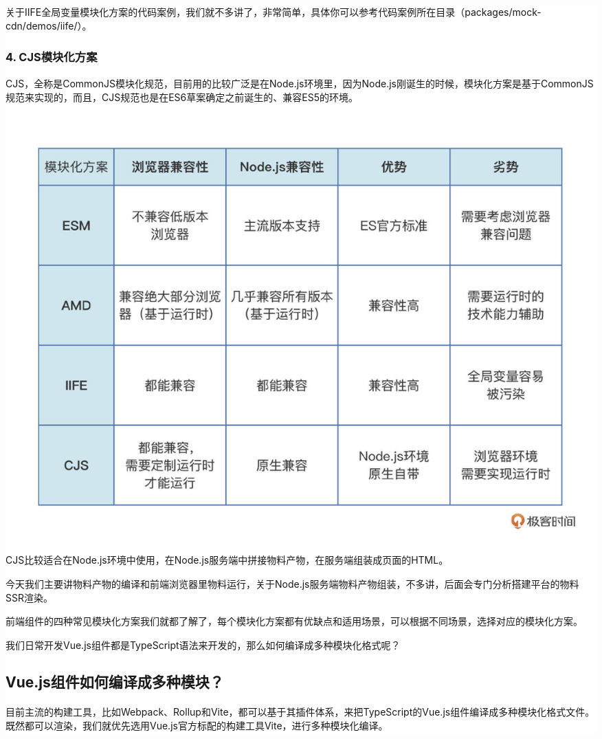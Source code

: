 关于IIFE全局变量模块化方案的代码案例，我们就不多讲了，非常简单，具体你可以参考代码案例所在目录（packages/mock-cdn/demos/iife/）。

### 4\. CJS模块化方案

CJS，全称是CommonJS模块化规范，目前用的比较广泛是在Node.js环境里，因为Node.js刚诞生的时候，模块化方案是基于CommonJS规范来实现的，而且，CJS规范也是在ES6草案确定之前诞生的、兼容ES5的环境。

![图片](images/620893/f7c62dce3e186255d8ed29fc95f3c440.jpg)

CJS比较适合在Node.js环境中使用，在Node.js服务端中拼接物料产物，在服务端组装成页面的HTML。

今天我们主要讲物料产物的编译和前端浏览器里物料运行，关于Node.js服务端物料产物组装，不多讲，后面会专门分析搭建平台的物料SSR渲染。

前端组件的四种常见模块化方案我们就都了解了，每个模块化方案都有优缺点和适用场景，可以根据不同场景，选择对应的模块化方案。

我们日常开发Vue.js组件都是TypeScript语法来开发的，那么如何编译成多种模块化格式呢？

## Vue.js组件如何编译成多种模块？

目前主流的构建工具，比如Webpack、Rollup和Vite，都可以基于其插件体系，来把TypeScript的Vue.js组件编译成多种模块化格式文件。既然都可以渲染，我们就优先选用Vue.js官方标配的构建工具Vite，进行多种模块化编译。
